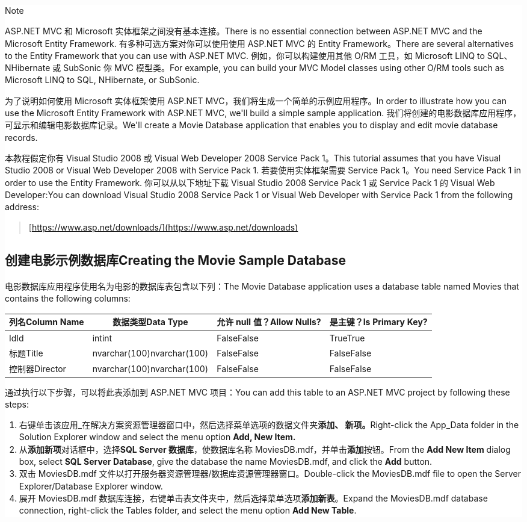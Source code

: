 > [!NOTE] 
> 
> <span data-ttu-id="7a44e-114">ASP.NET MVC 和 Microsoft 实体框架之间没有基本连接。</span><span class="sxs-lookup"><span data-stu-id="7a44e-114">There is no essential connection between ASP.NET MVC and the Microsoft Entity Framework.</span></span> <span data-ttu-id="7a44e-115">有多种可选方案对你可以使用使用 ASP.NET MVC 的 Entity Framework。</span><span class="sxs-lookup"><span data-stu-id="7a44e-115">There are several alternatives to the Entity Framework that you can use with ASP.NET MVC.</span></span> <span data-ttu-id="7a44e-116">例如，你可以构建使用其他 O/RM 工具，如 Microsoft LINQ to SQL、 NHibernate 或 SubSonic 你 MVC 模型类。</span><span class="sxs-lookup"><span data-stu-id="7a44e-116">For example, you can build your MVC Model classes using other O/RM tools such as Microsoft LINQ to SQL, NHibernate, or SubSonic.</span></span>


<span data-ttu-id="7a44e-117">为了说明如何使用 Microsoft 实体框架使用 ASP.NET MVC，我们将生成一个简单的示例应用程序。</span><span class="sxs-lookup"><span data-stu-id="7a44e-117">In order to illustrate how you can use the Microsoft Entity Framework with ASP.NET MVC, we'll build a simple sample application.</span></span> <span data-ttu-id="7a44e-118">我们将创建的电影数据库应用程序，可显示和编辑电影数据库记录。</span><span class="sxs-lookup"><span data-stu-id="7a44e-118">We'll create a Movie Database application that enables you to display and edit movie database records.</span></span>

<span data-ttu-id="7a44e-119">本教程假定你有 Visual Studio 2008 或 Visual Web Developer 2008 Service Pack 1。</span><span class="sxs-lookup"><span data-stu-id="7a44e-119">This tutorial assumes that you have Visual Studio 2008 or Visual Web Developer 2008 with Service Pack 1.</span></span> <span data-ttu-id="7a44e-120">若要使用实体框架需要 Service Pack 1。</span><span class="sxs-lookup"><span data-stu-id="7a44e-120">You need Service Pack 1 in order to use the Entity Framework.</span></span> <span data-ttu-id="7a44e-121">你可以从以下地址下载 Visual Studio 2008 Service Pack 1 或 Service Pack 1 的 Visual Web Developer:</span><span class="sxs-lookup"><span data-stu-id="7a44e-121">You can download Visual Studio 2008 Service Pack 1 or Visual Web Developer with Service Pack 1 from the following address:</span></span>

> [https://www.asp.net/downloads/](https://www.asp.net/downloads)


## <a name="creating-the-movie-sample-database"></a><span data-ttu-id="7a44e-122">创建电影示例数据库</span><span class="sxs-lookup"><span data-stu-id="7a44e-122">Creating the Movie Sample Database</span></span>

<span data-ttu-id="7a44e-123">电影数据库应用程序使用名为电影的数据库表包含以下列：</span><span class="sxs-lookup"><span data-stu-id="7a44e-123">The Movie Database application uses a database table named Movies that contains the following columns:</span></span>

| <span data-ttu-id="7a44e-124">列名</span><span class="sxs-lookup"><span data-stu-id="7a44e-124">Column Name</span></span> | <span data-ttu-id="7a44e-125">数据类型</span><span class="sxs-lookup"><span data-stu-id="7a44e-125">Data Type</span></span> | <span data-ttu-id="7a44e-126">允许 null 值？</span><span class="sxs-lookup"><span data-stu-id="7a44e-126">Allow Nulls?</span></span> | <span data-ttu-id="7a44e-127">是主键？</span><span class="sxs-lookup"><span data-stu-id="7a44e-127">Is Primary Key?</span></span> |
| --- | --- | --- | --- |
| <span data-ttu-id="7a44e-128">Id</span><span class="sxs-lookup"><span data-stu-id="7a44e-128">Id</span></span> | <span data-ttu-id="7a44e-129">int</span><span class="sxs-lookup"><span data-stu-id="7a44e-129">int</span></span> | <span data-ttu-id="7a44e-130">False</span><span class="sxs-lookup"><span data-stu-id="7a44e-130">False</span></span> | <span data-ttu-id="7a44e-131">True</span><span class="sxs-lookup"><span data-stu-id="7a44e-131">True</span></span> |
| <span data-ttu-id="7a44e-132">标题</span><span class="sxs-lookup"><span data-stu-id="7a44e-132">Title</span></span> | <span data-ttu-id="7a44e-133">nvarchar(100)</span><span class="sxs-lookup"><span data-stu-id="7a44e-133">nvarchar(100)</span></span> | <span data-ttu-id="7a44e-134">False</span><span class="sxs-lookup"><span data-stu-id="7a44e-134">False</span></span> | <span data-ttu-id="7a44e-135">False</span><span class="sxs-lookup"><span data-stu-id="7a44e-135">False</span></span> |
| <span data-ttu-id="7a44e-136">控制器</span><span class="sxs-lookup"><span data-stu-id="7a44e-136">Director</span></span> | <span data-ttu-id="7a44e-137">nvarchar(100)</span><span class="sxs-lookup"><span data-stu-id="7a44e-137">nvarchar(100)</span></span> | <span data-ttu-id="7a44e-138">False</span><span class="sxs-lookup"><span data-stu-id="7a44e-138">False</span></span> | <span data-ttu-id="7a44e-139">False</span><span class="sxs-lookup"><span data-stu-id="7a44e-139">False</span></span> |

<span data-ttu-id="7a44e-140">通过执行以下步骤，可以将此表添加到 ASP.NET MVC 项目：</span><span class="sxs-lookup"><span data-stu-id="7a44e-140">You can add this table to an ASP.NET MVC project by following these steps:</span></span>

1. <span data-ttu-id="7a44e-141">右键单击该应用\_在解决方案资源管理器窗口中，然后选择菜单选项的数据文件夹**添加、 新项。**</span><span class="sxs-lookup"><span data-stu-id="7a44e-141">Right-click the App\_Data folder in the Solution Explorer window and select the menu option **Add, New Item.**</span></span>
2. <span data-ttu-id="7a44e-142">从**添加新项**对话框中，选择**SQL Server 数据库**，使数据库名称 MoviesDB.mdf，并单击**添加**按钮。</span><span class="sxs-lookup"><span data-stu-id="7a44e-142">From the **Add New Item** dialog box, select **SQL Server Database**, give the database the name MoviesDB.mdf, and click the **Add** button.</span></span>
3. <span data-ttu-id="7a44e-143">双击 MoviesDB.mdf 文件以打开服务器资源管理器/数据库资源管理器窗口。</span><span class="sxs-lookup"><span data-stu-id="7a44e-143">Double-click the MoviesDB.mdf file to open the Server Explorer/Database Explorer window.</span></span>
4. <span data-ttu-id="7a44e-144">展开 MoviesDB.mdf 数据库连接，右键单击表文件夹中，然后选择菜单选项**添加新表**。</span><span class="sxs-lookup"><span data-stu-id="7a44e-144">Expand the MoviesDB.mdf database connection, right-click the Tables folder, and select the menu option **Add New Table**.</span></span>